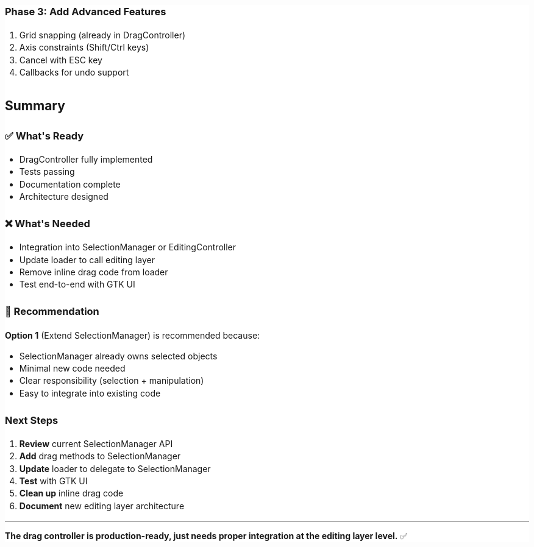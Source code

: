 ### Phase 3: Add Advanced Features
1. Grid snapping (already in DragController)
2. Axis constraints (Shift/Ctrl keys)
3. Cancel with ESC key
4. Callbacks for undo support

## Summary

### ✅ What's Ready
- DragController fully implemented
- Tests passing
- Documentation complete
- Architecture designed

### ❌ What's Needed
- Integration into SelectionManager or EditingController
- Update loader to call editing layer
- Remove inline drag code from loader
- Test end-to-end with GTK UI

### 🎯 Recommendation

**Option 1** (Extend SelectionManager) is recommended because:
- SelectionManager already owns selected objects
- Minimal new code needed
- Clear responsibility (selection + manipulation)
- Easy to integrate into existing code

### Next Steps

1. **Review** current SelectionManager API
2. **Add** drag methods to SelectionManager
3. **Update** loader to delegate to SelectionManager
4. **Test** with GTK UI
5. **Clean up** inline drag code
6. **Document** new editing layer architecture

---

**The drag controller is production-ready, just needs proper integration at the editing layer level.** ✅
